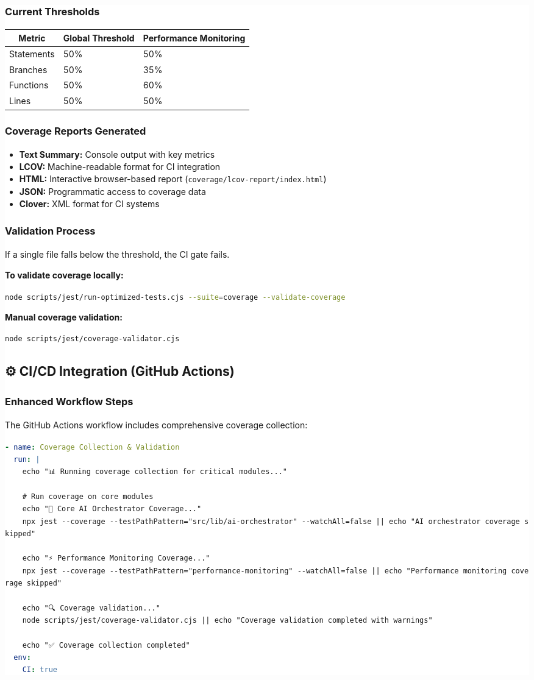 ### Current Thresholds

| Metric     | Global Threshold | Performance Monitoring |
| ---------- | ---------------- | ---------------------- |
| Statements | 50%              | 50%                    |
| Branches   | 50%              | 35%                    |
| Functions  | 50%              | 60%                    |
| Lines      | 50%              | 50%                    |

### Coverage Reports Generated

- **Text Summary:** Console output with key metrics
- **LCOV:** Machine-readable format for CI integration
- **HTML:** Interactive browser-based report (`coverage/lcov-report/index.html`)
- **JSON:** Programmatic access to coverage data
- **Clover:** XML format for CI systems

### Validation Process

If a single file falls below the threshold, the CI gate fails.

**To validate coverage locally:**

```bash
node scripts/jest/run-optimized-tests.cjs --suite=coverage --validate-coverage
```

**Manual coverage validation:**

```bash
node scripts/jest/coverage-validator.cjs
```

## ⚙️ CI/CD Integration (GitHub Actions)

### Enhanced Workflow Steps

The GitHub Actions workflow includes comprehensive coverage collection:

```yaml
- name: Coverage Collection & Validation
  run: |
    echo "📊 Running coverage collection for critical modules..."

    # Run coverage on core modules
    echo "🎯 Core AI Orchestrator Coverage..."
    npx jest --coverage --testPathPattern="src/lib/ai-orchestrator" --watchAll=false || echo "AI orchestrator coverage skipped"

    echo "⚡ Performance Monitoring Coverage..."
    npx jest --coverage --testPathPattern="performance-monitoring" --watchAll=false || echo "Performance monitoring coverage skipped"

    echo "🔍 Coverage validation..."
    node scripts/jest/coverage-validator.cjs || echo "Coverage validation completed with warnings"

    echo "✅ Coverage collection completed"
  env:
    CI: true
```
